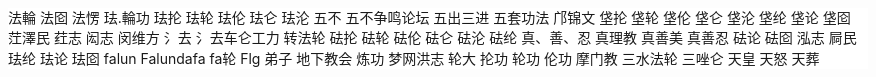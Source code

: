法輪
法囵
法愣
珐.輪功
珐抡
珐轮
珐伦
珐仑
珐沦
五不
五不争鸣论坛
五出三进
五套功法
邝锦文
垡抡
垡轮
垡伦
垡仑
垡沦
垡纶
垡论
垡囵
茳澤民
荭志
闳志
闵维方
氵去
氵去车仑工力
转法轮
砝抡
砝轮
砝伦
砝仑
砝沦
砝纶
真、善、忍
真理教
真善美
真善忍
砝论
砝囵
泓志
屙民
珐纶
珐论
珐囵
falun
Falundafa
fa轮
Flg
弟子
地下教会
炼功
梦网洪志
轮大
抡功
轮功
伦功
摩门教
三水法轮
三唑仑
天皇
天怒
天葬